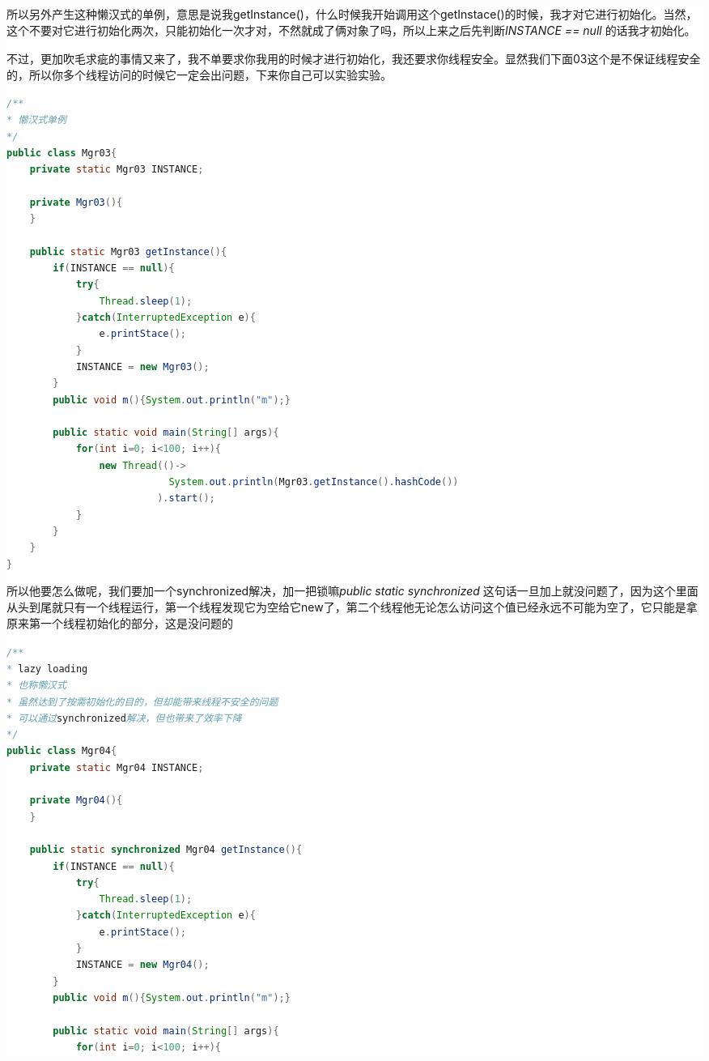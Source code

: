 所以另外产生这种懒汉式的单例，意思是说我getInstance()，什么时候我开始调用这个getInstace()的时候，我才对它进行初始化。当然，这个不要对它进行初始化两次，只能初始化一次才对，不然就成了俩对象了吗，所以上来之后先判断*INSTANCE == null* 的话我才初始化。

不过，更加吹毛求疵的事情又来了，我不单要求你我用的时候才进行初始化，我还要求你线程安全。显然我们下面03这个是不保证线程安全的，所以你多个线程访问的时候它一定会出问题，下来你自己可以实验实验。

```java
/**
* 懒汉式单例
*/
public class Mgr03{
  	private static Mgr03 INSTANCE;
  	
  	private Mgr03(){
    }
  
  	public static Mgr03 getInstance(){
      	if(INSTANCE == null){
          	try{
              	Thread.sleep(1);
            }catch(InterruptedException e){
              	e.printStace();
            }
          	INSTANCE = new Mgr03(); 
        }
      	public void m(){System.out.println("m");}
      
      	public static void main(String[] args){
          	for(int i=0; i<100; i++){
              	new Thread(()->
                          	System.out.println(Mgr03.getInstance().hashCode())
                          ).start();
            }
        }
    }
}
```

所以他要怎么做呢，我们要加一个synchronized解决，加一把锁嘛*public static synchronized* 这句话一旦加上就没问题了，因为这个里面从头到尾就只有一个线程运行，第一个线程发现它为空给它new了，第二个线程他无论怎么访问这个值已经永远不可能为空了，它只能是拿原来第一个线程初始化的部分，这是没问题的

```java
/**
* lazy loading
* 也称懒汉式
* 虽然达到了按需初始化的目的，但却能带来线程不安全的问题
* 可以通过synchronized解决，但也带来了效率下降
*/
public class Mgr04{
  	private static Mgr04 INSTANCE;
  	
  	private Mgr04(){
    }
  
  	public static synchronized Mgr04 getInstance(){
      	if(INSTANCE == null){
          	try{
              	Thread.sleep(1);
            }catch(InterruptedException e){
              	e.printStace();
            }
          	INSTANCE = new Mgr04(); 
        }
      	public void m(){System.out.println("m");}
      
      	public static void main(String[] args){
          	for(int i=0; i<100; i++){
```